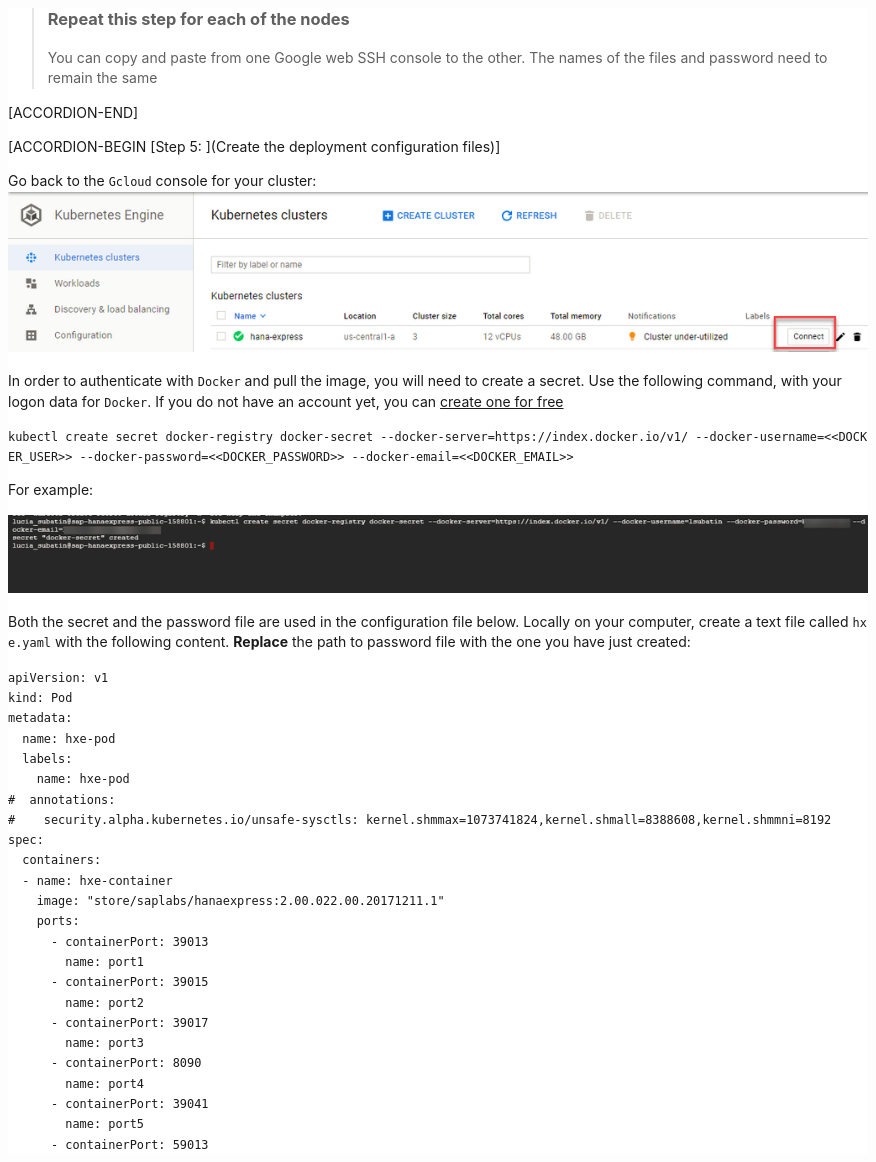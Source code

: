 > ### **Repeat this step for each of the nodes**
> You can copy and paste from one Google web SSH console to the other. The names of the files and password need to remain the same

[ACCORDION-END]

[ACCORDION-BEGIN [Step 5: ](Create the deployment configuration files)]

Go back to the `Gcloud` console for your cluster:
![Connect to the cluster](gcloud.png)

In order to authenticate with `Docker` and pull the image, you will need to create a secret. Use the following command, with your logon data for `Docker`. If you do not have an account yet, you can [create one for free](https://store.docker.com/images/sap-hana-express-edition/plans/f2dc436a-d851-4c22-a2ba-9de07db7a9ac?tab=instructions)

```ssh
kubectl create secret docker-registry docker-secret --docker-server=https://index.docker.io/v1/ --docker-username=<<DOCKER_USER>> --docker-password=<<DOCKER_PASSWORD>> --docker-email=<<DOCKER_EMAIL>>
```

For example:

![Create Docker secret](docker_secret.png)

Both the secret and the password file are used in the configuration file below. Locally on your computer, create a text file called `hxe.yaml` with the following content. **Replace** the path to password file with the one you have just created:

```text
apiVersion: v1
kind: Pod
metadata:
  name: hxe-pod
  labels:
    name: hxe-pod
#  annotations:
#    security.alpha.kubernetes.io/unsafe-sysctls: kernel.shmmax=1073741824,kernel.shmall=8388608,kernel.shmmni=8192
spec:
  containers:
  - name: hxe-container
    image: "store/saplabs/hanaexpress:2.00.022.00.20171211.1"
    ports:
      - containerPort: 39013
        name: port1
      - containerPort: 39015
        name: port2
      - containerPort: 39017
        name: port3
      - containerPort: 8090
        name: port4
      - containerPort: 39041
        name: port5
      - containerPort: 59013
```